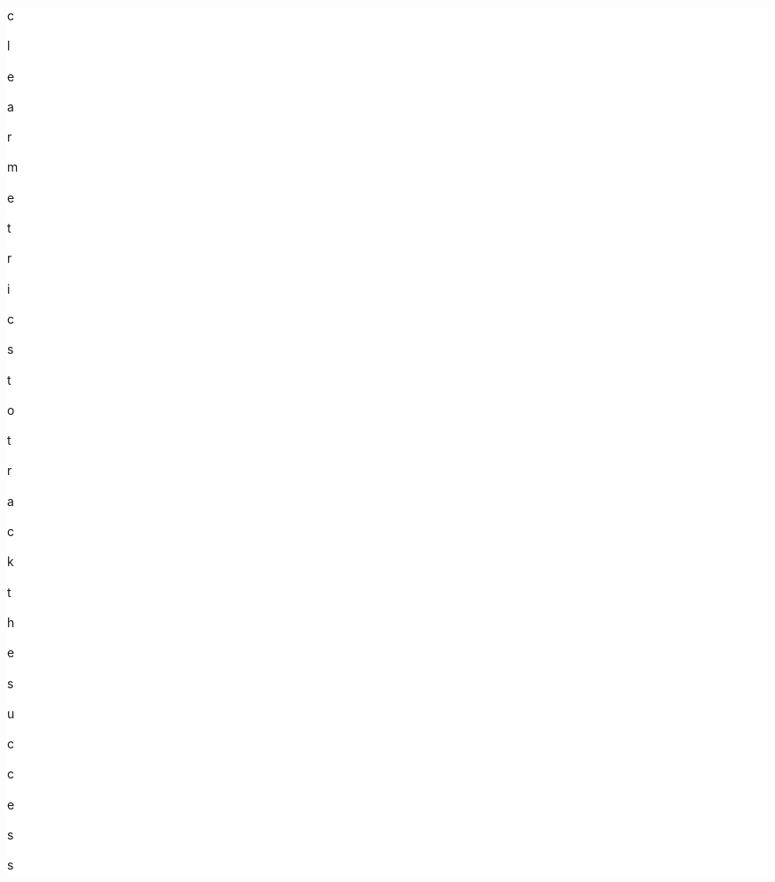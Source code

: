 
c

l

e

a

r

 

m

e

t

r

i

c

s

 

t

o

 

t

r

a

c

k

 

t

h

e

 

s

u

c

c

e

s

s
